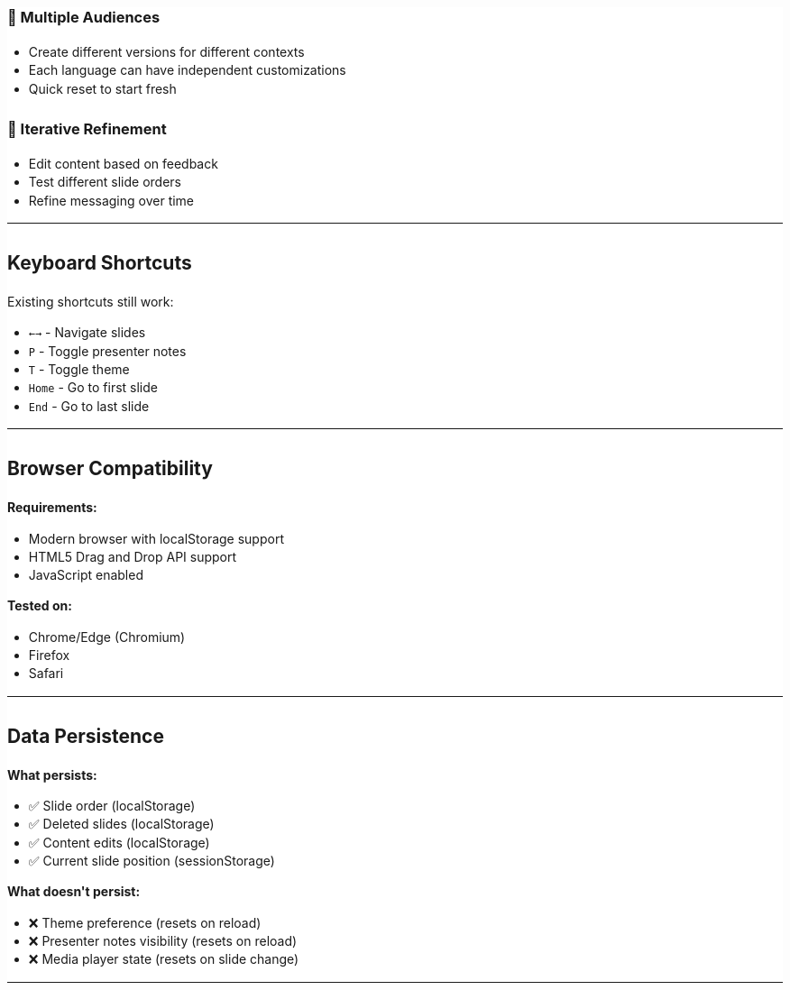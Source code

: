 ### 🎯 Multiple Audiences
- Create different versions for different contexts
- Each language can have independent customizations
- Quick reset to start fresh

### 🔄 Iterative Refinement
- Edit content based on feedback
- Test different slide orders
- Refine messaging over time

---

## Keyboard Shortcuts

Existing shortcuts still work:
- `←→` - Navigate slides
- `P` - Toggle presenter notes
- `T` - Toggle theme
- `Home` - Go to first slide
- `End` - Go to last slide

---

## Browser Compatibility

**Requirements:**
- Modern browser with localStorage support
- HTML5 Drag and Drop API support
- JavaScript enabled

**Tested on:**
- Chrome/Edge (Chromium)
- Firefox
- Safari

---

## Data Persistence

**What persists:**
- ✅ Slide order (localStorage)
- ✅ Deleted slides (localStorage)
- ✅ Content edits (localStorage)
- ✅ Current slide position (sessionStorage)

**What doesn't persist:**
- ❌ Theme preference (resets on reload)
- ❌ Presenter notes visibility (resets on reload)
- ❌ Media player state (resets on slide change)

---
